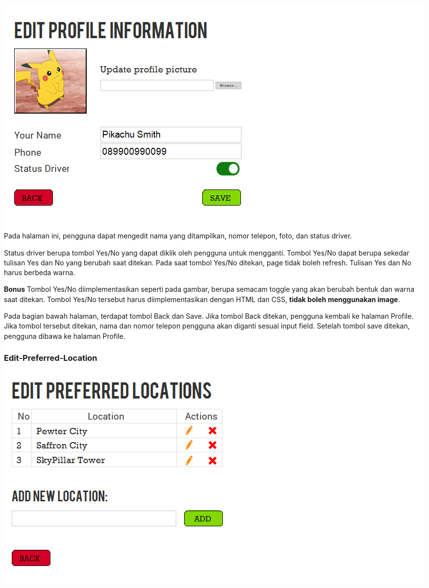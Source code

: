 ![](mocks/edit-profile.PNG)

Pada halaman ini, pengguna dapat mengedit nama yang ditampilkan, nomor telepon, foto, dan status driver.

Status driver berupa tombol Yes/No yang dapat diklik oleh pengguna untuk mengganti. Tombol Yes/No dapat berupa sekedar tulisan Yes dan No yang berubah saat ditekan. Pada saat tombol Yes/No ditekan, page tidak boleh refresh. Tulisan Yes dan No harus berbeda warna.

**Bonus** Tombol Yes/No diimplementasikan seperti pada gambar, berupa semacam toggle yang akan berubah bentuk dan warna saat ditekan. Tombol Yes/No tersebut harus diimplementasikan dengan HTML dan CSS, **tidak boleh menggunakan image**.

Pada bagian bawah halaman, terdapat tombol Back dan Save. Jika tombol Back ditekan, pengguna kembali ke halaman Profile. Jika tombol tersebut ditekan, nama dan nomor telepon pengguna akan diganti sesuai input field. Setelah tombol save ditekan, pengguna dibawa ke halaman Profile.

### Edit-Preferred-Location

![](mocks/edit-preferred-location.PNG)
